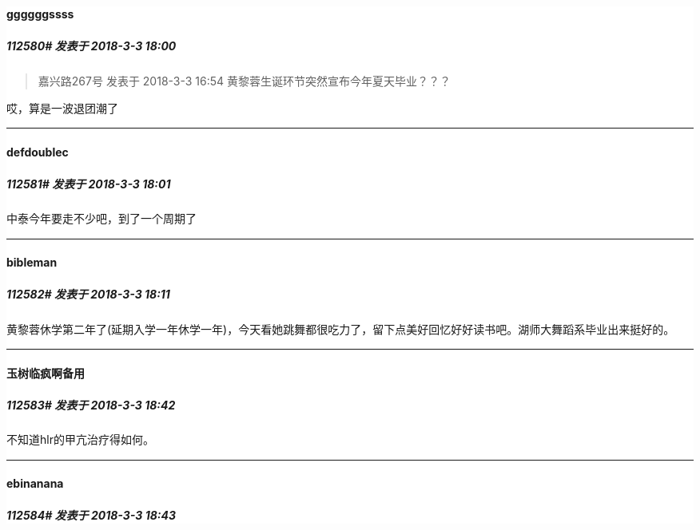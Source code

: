 ####  ggggggssss  
##### 112580#       发表于 2018-3-3 18:00



<blockquote>嘉兴路267号 发表于 2018-3-3 16:54
黄黎蓉生诞环节突然宣布今年夏天毕业？？？</blockquote>
哎，算是一波退团潮了







-----

####  defdoublec  
##### 112581#       发表于 2018-3-3 18:01




中泰今年要走不少吧，到了一个周期了







-----

####  bibleman  
##### 112582#       发表于 2018-3-3 18:11




黄黎蓉休学第二年了(延期入学一年休学一年)，今天看她跳舞都很吃力了，留下点美好回忆好好读书吧。湖师大舞蹈系毕业出来挺好的。







-----

####  玉树临疯啊备用  
##### 112583#       发表于 2018-3-3 18:42




不知道hlr的甲亢治疗得如何。







-----

####  ebinanana  
##### 112584#       发表于 2018-3-3 18:43
